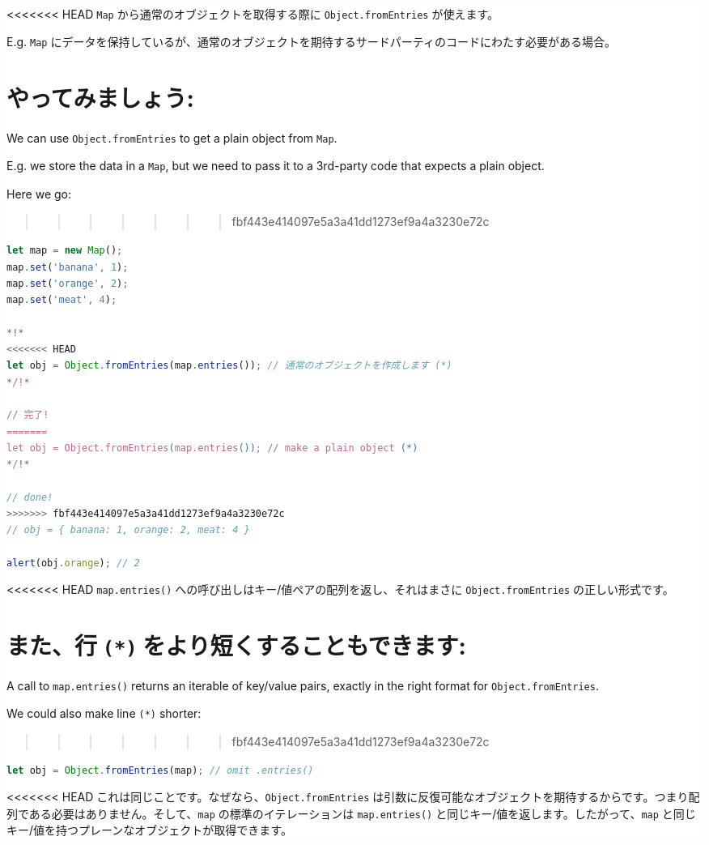 <<<<<<< HEAD
`Map` から通常のオブジェクトを取得する際に `Object.fromEntries` が使えます。

E.g. `Map` にデータを保持しているが、通常のオブジェクトを期待するサードパーティのコードにわたす必要がある場合。

やってみましょう:
=======
We can use `Object.fromEntries` to get a plain object from `Map`.

E.g. we store the data in a `Map`, but we need to pass it to a 3rd-party code that expects a plain object.

Here we go:
>>>>>>> fbf443e414097e5a3a41dd1273ef9a4a3230e72c

```js run
let map = new Map();
map.set('banana', 1);
map.set('orange', 2);
map.set('meat', 4);

*!*
<<<<<<< HEAD
let obj = Object.fromEntries(map.entries()); // 通常のオブジェクトを作成します (*)
*/!*

// 完了!
=======
let obj = Object.fromEntries(map.entries()); // make a plain object (*)
*/!*

// done!
>>>>>>> fbf443e414097e5a3a41dd1273ef9a4a3230e72c
// obj = { banana: 1, orange: 2, meat: 4 }

alert(obj.orange); // 2
```

<<<<<<< HEAD
`map.entries()` への呼び出しはキー/値ペアの配列を返し、それはまさに `Object.fromEntries` の正しい形式です。

また、行 `(*)` をより短くすることもできます:
=======
A call to `map.entries()` returns an iterable of key/value pairs, exactly in the right format for `Object.fromEntries`.

We could also make line `(*)` shorter:
>>>>>>> fbf443e414097e5a3a41dd1273ef9a4a3230e72c
```js
let obj = Object.fromEntries(map); // omit .entries()
```

<<<<<<< HEAD
これは同じことです。なぜなら、`Object.fromEntries` は引数に反復可能なオブジェクトを期待するからです。つまり配列である必要はありません。そして、`map` の標準のイテレーションは `map.entries()` と同じキー/値を返します。したがって、`map` と同じキー/値を持つプレーンなオブジェクトが取得できます。
